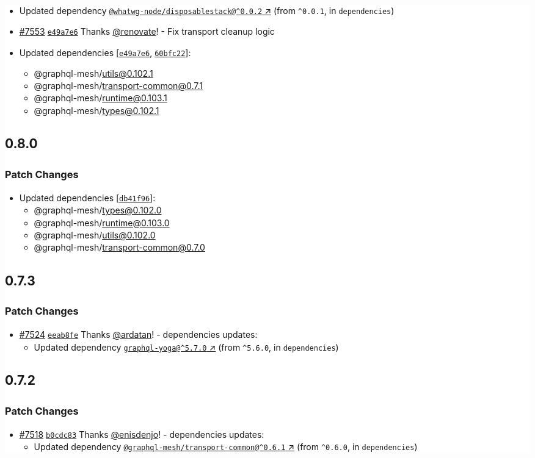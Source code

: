   - Updated dependency
    [`@whatwg-node/disposablestack@^0.0.2` ↗︎](https://www.npmjs.com/package/@whatwg-node/disposablestack/v/0.0.2)
    (from `^0.0.1`, in `dependencies`)

- [#7553](https://github.com/ardatan/graphql-mesh/pull/7553)
  [`e49a7e6`](https://github.com/ardatan/graphql-mesh/commit/e49a7e69475b652a53a0f289a44247e8b7ea96de)
  Thanks [@renovate](https://github.com/apps/renovate)! - Fix transport cleanup logic

- Updated dependencies
  [[`e49a7e6`](https://github.com/ardatan/graphql-mesh/commit/e49a7e69475b652a53a0f289a44247e8b7ea96de),
  [`60bfc22`](https://github.com/ardatan/graphql-mesh/commit/60bfc2240108af0a599a66451517a146cace879d)]:
  - @graphql-mesh/utils@0.102.1
  - @graphql-mesh/transport-common@0.7.1
  - @graphql-mesh/runtime@0.103.1
  - @graphql-mesh/types@0.102.1

## 0.8.0

### Patch Changes

- Updated dependencies
  [[`db41f96`](https://github.com/ardatan/graphql-mesh/commit/db41f96b392de95d5f3aff958df399bf58575373)]:
  - @graphql-mesh/types@0.102.0
  - @graphql-mesh/runtime@0.103.0
  - @graphql-mesh/utils@0.102.0
  - @graphql-mesh/transport-common@0.7.0

## 0.7.3

### Patch Changes

- [#7524](https://github.com/ardatan/graphql-mesh/pull/7524)
  [`eeab8fe`](https://github.com/ardatan/graphql-mesh/commit/eeab8fe6bd5d930a1faed22f8c78e302876de7af)
  Thanks [@ardatan](https://github.com/ardatan)! - dependencies updates:
  - Updated dependency
    [`graphql-yoga@^5.7.0` ↗︎](https://www.npmjs.com/package/graphql-yoga/v/5.7.0) (from `^5.6.0`,
    in `dependencies`)

## 0.7.2

### Patch Changes

- [#7518](https://github.com/ardatan/graphql-mesh/pull/7518)
  [`b0cdc83`](https://github.com/ardatan/graphql-mesh/commit/b0cdc839699a1dd90d125289b49b75f703cbb18e)
  Thanks [@enisdenjo](https://github.com/enisdenjo)! - dependencies updates:
  - Updated dependency
    [`@graphql-mesh/transport-common@^0.6.1` ↗︎](https://www.npmjs.com/package/@graphql-mesh/transport-common/v/0.6.1)
    (from `^0.6.0`, in `dependencies`)
